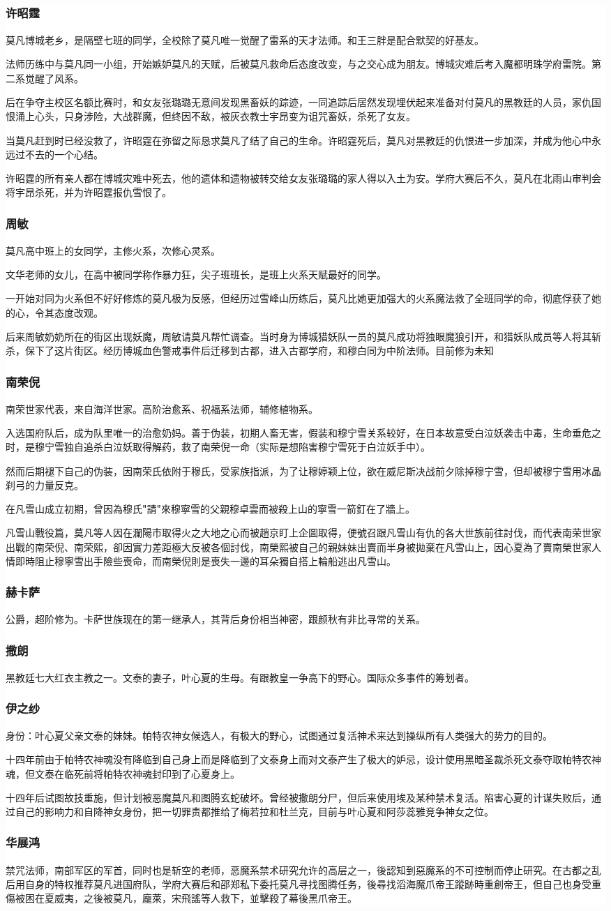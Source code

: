 ### 许昭霆

莫凡博城老乡，是隔壁七班的同学，全校除了莫凡唯一觉醒了雷系的天才法师。和王三胖是配合默契的好基友。

法师历练中与莫凡同一小组，开始嫉妒莫凡的天赋，后被莫凡救命后态度改变，与之交心成为朋友。博城灾难后考入魔都明珠学府雷院。第二系觉醒了风系。

后在争夺主校区名额比赛时，和女友张璐璐无意间发现黑畜妖的踪迹，一同追踪后居然发现埋伏起来准备对付莫凡的黑教廷的人员，家仇国恨涌上心头，只身涉险，大战群魔，但终因不敌，被灰衣教士宇昂变为诅咒畜妖，杀死了女友。

当莫凡赶到时已经没救了，许昭霆在弥留之际恳求莫凡了结了自己的生命。许昭霆死后，莫凡对黑教廷的仇恨进一步加深，并成为他心中永远过不去的一个心结。

许昭霆的所有亲人都在博城灾难中死去，他的遗体和遗物被转交给女友张璐璐的家人得以入土为安。学府大赛后不久，莫凡在北雨山审判会将宇昂杀死，并为许昭霆报仇雪恨了。

### 周敏

莫凡高中班上的女同学，主修火系，次修心灵系。

文华老师的女儿，在高中被同学称作暴力狂，尖子班班长，是班上火系天赋最好的同学。

一开始对同为火系但不好好修炼的莫凡极为反感，但经历过雪峰山历练后，莫凡比她更加强大的火系魔法救了全班同学的命，彻底俘获了她的心，令其态度改观。

后来周敏奶奶所在的街区出现妖魔，周敏请莫凡帮忙调查。当时身为博城猎妖队一员的莫凡成功将独眼魔狼引开，和猎妖队成员等人将其斩杀，保下了这片街区。经历博城血色警戒事件后迁移到古都，进入古都学府，和穆白同为中阶法师。目前修为未知

### 南荣倪

南荣世家代表，来自海洋世家。高阶治愈系、祝福系法师，辅修植物系。

入选国府队后，成为队里唯一的治愈奶妈。善于伪装，初期人畜无害，假装和穆宁雪关系较好，在日本故意受白泣妖袭击中毒，生命垂危之时，是穆宁雪独自追杀白泣妖取得解药，救了南荣倪一命（实际是想陷害穆宁雪死于白泣妖手中）。

然而后期褪下自己的伪装，因南荣氏依附于穆氏，受家族指派，为了让穆婷颖上位，欲在威尼斯决战前夕除掉穆宁雪，但却被穆宁雪用冰晶刹弓的力量反克。

在凡雪山成立初期，曾因為穆氏"請"來穆寧雪的父親穆卓雲而被殺上山的寧雪一箭釘在了牆上。

凡雪山戰役篇，莫凡等人因在瀾陽市取得火之大地之心而被趙京盯上企圖取得，便號召跟凡雪山有仇的各大世族前往討伐，而代表南荣世家出戰的南荣倪、南荣熙，卻因實力差距極大反被各個討伐，南榮熙被自己的親妹妹出賣而半身被拋棄在凡雪山上，因心夏為了賣南榮世家人情即時阻止穆寧雪出手險些喪命，而南榮倪則是喪失一邊的耳朵獨自搭上輪船逃出凡雪山。

### 赫卡萨

公爵，超阶修为。卡萨世族现在的第一继承人，其背后身份相当神密，跟颜秋有非比寻常的关系。

### 撒朗

黑教廷七大红衣主教之一。文泰的妻子，叶心夏的生母。有跟教皇一争高下的野心。国际众多事件的筹划者。

### 伊之纱

身份：叶心夏父亲文泰的妹妹。帕特农神女候选人，有极大的野心，试图通过复活神术来达到操纵所有人类强大的势力的目的。

十四年前由于帕特农神魂没有降临到自己身上而是降临到了文泰身上而对文泰产生了极大的妒忌，设计使用黑暗圣裁杀死文泰夺取帕特农神魂，但文泰在临死前将帕特农神魂封印到了心夏身上。

十四年后试图故技重施，但计划被恶魔莫凡和图腾玄蛇破坏。曾经被撒朗分尸，但后来使用埃及某种禁术复活。陷害心夏的计谋失败后，通过自己的影响力和自降神女身份，把一切罪责都推给了梅若拉和杜兰克，目前与叶心夏和阿莎蕊雅竞争神女之位。

### 华展鸿

禁咒法师，南部军区的军首，同时也是斩空的老师，恶魔系禁术研究允许的高层之一，後認知到惡魔系的不可控制而停止研究。在古都之乱后用自身的特权推荐莫凡进国府队，学府大赛后和邵郑私下委托莫凡寻找图腾任务，後尋找滔海魔爪帝王蹤跡時重創帝王，但自己也身受重傷被困在夏威夷，之後被莫凡，龐萊，宋飛謠等人救下，並擊殺了幕後黑爪帝王。
